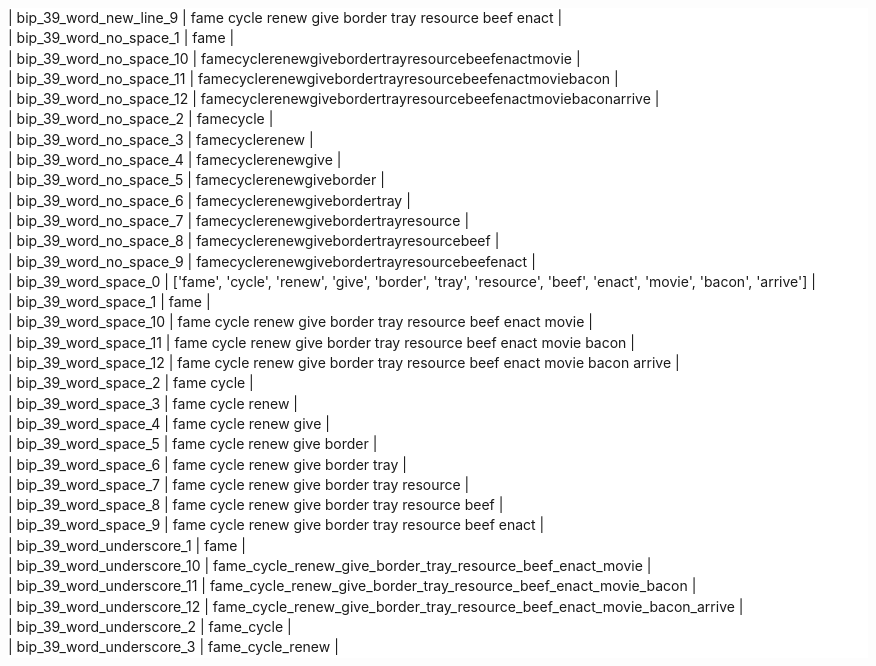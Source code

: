 | bip_39_word_new_line_9 | fame
cycle
renew
give
border
tray
resource
beef
enact |  
| bip_39_word_no_space_1 | fame |  
| bip_39_word_no_space_10 | famecyclerenewgivebordertrayresourcebeefenactmovie |  
| bip_39_word_no_space_11 | famecyclerenewgivebordertrayresourcebeefenactmoviebacon |  
| bip_39_word_no_space_12 | famecyclerenewgivebordertrayresourcebeefenactmoviebaconarrive |  
| bip_39_word_no_space_2 | famecycle |  
| bip_39_word_no_space_3 | famecyclerenew |  
| bip_39_word_no_space_4 | famecyclerenewgive |  
| bip_39_word_no_space_5 | famecyclerenewgiveborder |  
| bip_39_word_no_space_6 | famecyclerenewgivebordertray |  
| bip_39_word_no_space_7 | famecyclerenewgivebordertrayresource |  
| bip_39_word_no_space_8 | famecyclerenewgivebordertrayresourcebeef |  
| bip_39_word_no_space_9 | famecyclerenewgivebordertrayresourcebeefenact |  
| bip_39_word_space_0 | ['fame', 'cycle', 'renew', 'give', 'border', 'tray', 'resource', 'beef', 'enact', 'movie', 'bacon', 'arrive'] |  
| bip_39_word_space_1 | fame |  
| bip_39_word_space_10 | fame cycle renew give border tray resource beef enact movie |  
| bip_39_word_space_11 | fame cycle renew give border tray resource beef enact movie bacon |  
| bip_39_word_space_12 | fame cycle renew give border tray resource beef enact movie bacon arrive |  
| bip_39_word_space_2 | fame cycle |  
| bip_39_word_space_3 | fame cycle renew |  
| bip_39_word_space_4 | fame cycle renew give |  
| bip_39_word_space_5 | fame cycle renew give border |  
| bip_39_word_space_6 | fame cycle renew give border tray |  
| bip_39_word_space_7 | fame cycle renew give border tray resource |  
| bip_39_word_space_8 | fame cycle renew give border tray resource beef |  
| bip_39_word_space_9 | fame cycle renew give border tray resource beef enact |  
| bip_39_word_underscore_1 | fame |  
| bip_39_word_underscore_10 | fame_cycle_renew_give_border_tray_resource_beef_enact_movie |  
| bip_39_word_underscore_11 | fame_cycle_renew_give_border_tray_resource_beef_enact_movie_bacon |  
| bip_39_word_underscore_12 | fame_cycle_renew_give_border_tray_resource_beef_enact_movie_bacon_arrive |  
| bip_39_word_underscore_2 | fame_cycle |  
| bip_39_word_underscore_3 | fame_cycle_renew |  